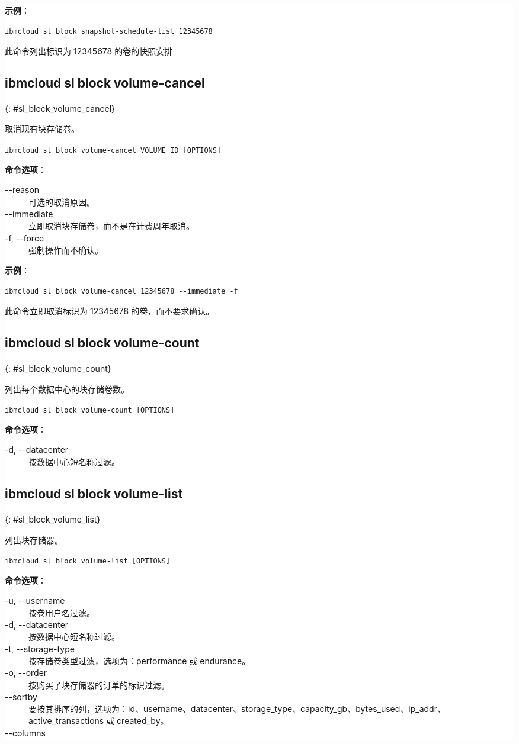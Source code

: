 **示例**：
```
ibmcloud sl block snapshot-schedule-list 12345678
```
此命令列出标识为 12345678 的卷的快照安排

## ibmcloud sl block volume-cancel
{: #sl_block_volume_cancel}

取消现有块存储卷。
```
ibmcloud sl block volume-cancel VOLUME_ID [OPTIONS]
```

<strong>命令选项</strong>：
<dl>
<dt>--reason</dt>
<dd>可选的取消原因。</dd>
<dt>--immediate</dt>
<dd>立即取消块存储卷，而不是在计费周年取消。</dd>
<dt>-f, --force</dt>
<dd>强制操作而不确认。</dd>
</dl>

**示例**：
```
ibmcloud sl block volume-cancel 12345678 --immediate -f
```
此命令立即取消标识为 12345678 的卷，而不要求确认。



## ibmcloud sl block volume-count
{: #sl_block_volume_count}

列出每个数据中心的块存储卷数。
```
ibmcloud sl block volume-count [OPTIONS]
```

<strong>命令选项</strong>：
<dl>
<dt>-d, --datacenter</dt>
<dd>按数据中心短名称过滤。</dd>
</dl>

## ibmcloud sl block volume-list
{: #sl_block_volume_list}

列出块存储器。
```
ibmcloud sl block volume-list [OPTIONS]
```

<strong>命令选项</strong>：
<dl>
<dt>-u, --username</dt>
<dd>按卷用户名过滤。</dd>
<dt>-d, --datacenter</dt>
<dd>按数据中心短名称过滤。</dd>
<dt>-t, --storage-type</dt>
<dd>按存储卷类型过滤，选项为：performance 或 endurance。</dd>
<dt>-o, --order</dt>
<dd>按购买了块存储器的订单的标识过滤。</dd>
<dt>--sortby</dt>
<dd>要按其排序的列，选项为：id、username、datacenter、storage_type、capacity_gb、bytes_used、ip_addr、active_transactions 或 created_by。</dd>
<dt>--columns</dt>